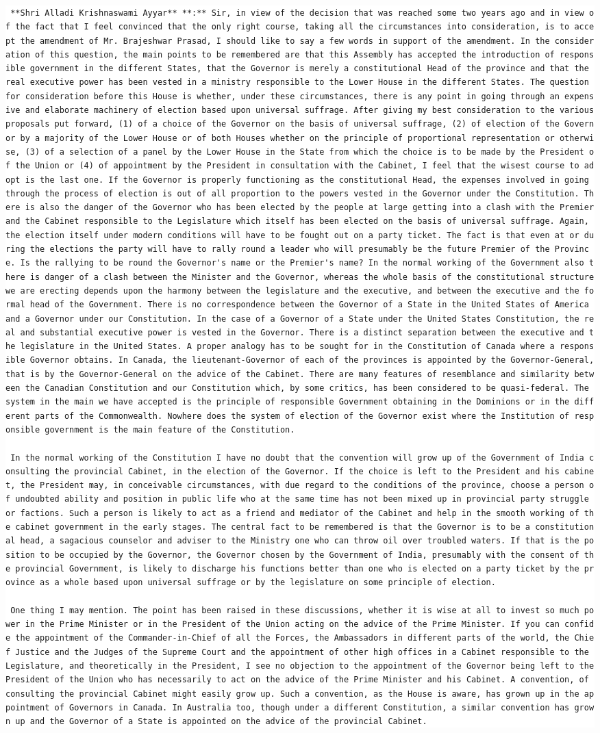      **Shri Alladi Krishnaswami Ayyar** **:** Sir, in view of the decision that was reached some two years ago and in view of the fact that I feel convinced that the only right course, taking all the circumstances into consideration, is to accept the amendment of Mr. Brajeshwar Prasad, I should like to say a few words in support of the amendment. In the consideration of this question, the main points to be remembered are that this Assembly has accepted the introduction of responsible government in the different States, that the Governor is merely a constitutional Head of the province and that the real executive power has been vested in a ministry responsible to the Lower House in the different States. The question for consideration before this House is whether, under these circumstances, there is any point in going through an expensive and elaborate machinery of election based upon universal suffrage. After giving my best consideration to the various proposals put forward, (1) of a choice of the Governor on the basis of universal suffrage, (2) of election of the Governor by a majority of the Lower House or of both Houses whether on the principle of proportional representation or otherwise, (3) of a selection of a panel by the Lower House in the State from which the choice is to be made by the President of the Union or (4) of appointment by the President in consultation with the Cabinet, I feel that the wisest course to adopt is the last one. If the Governor is properly functioning as the constitutional Head, the expenses involved in going through the process of election is out of all proportion to the powers vested in the Governor under the Constitution. There is also the danger of the Governor who has been elected by the people at large getting into a clash with the Premier and the Cabinet responsible to the Legislature which itself has been elected on the basis of universal suffrage. Again, the election itself under modern conditions will have to be fought out on a party ticket. The fact is that even at or during the elections the party will have to rally round a leader who will presumably be the future Premier of the Province. Is the rallying to be round the Governor's name or the Premier's name? In the normal working of the Government also there is danger of a clash between the Minister and the Governor, whereas the whole basis of the constitutional structure we are erecting depends upon the harmony between the legislature and the executive, and between the executive and the formal head of the Government. There is no correspondence between the Governor of a State in the United States of America and a Governor under our Constitution. In the case of a Governor of a State under the United States Constitution, the real and substantial executive power is vested in the Governor. There is a distinct separation between the executive and the legislature in the United States. A proper analogy has to be sought for in the Constitution of Canada where a responsible Governor obtains. In Canada, the lieutenant-Governor of each of the provinces is appointed by the Governor-General, that is by the Governor-General on the advice of the Cabinet. There are many features of resemblance and similarity between the Canadian Constitution and our Constitution which, by some critics, has been considered to be quasi-federal. The system in the main we have accepted is the principle of responsible Government obtaining in the Dominions or in the different parts of the Commonwealth. Nowhere does the system of election of the Governor exist where the Institution of responsible government is the main feature of the Constitution.

     In the normal working of the Constitution I have no doubt that the convention will grow up of the Government of India consulting the provincial Cabinet, in the election of the Governor. If the choice is left to the President and his cabinet, the President may, in conceivable circumstances, with due regard to the conditions of the province, choose a person of undoubted ability and position in public life who at the same time has not been mixed up in provincial party struggle or factions. Such a person is likely to act as a friend and mediator of the Cabinet and help in the smooth working of the cabinet government in the early stages. The central fact to be remembered is that the Governor is to be a constitutional head, a sagacious counselor and adviser to the Ministry one who can throw oil over troubled waters. If that is the position to be occupied by the Governor, the Governor chosen by the Government of India, presumably with the consent of the provincial Government, is likely to discharge his functions better than one who is elected on a party ticket by the province as a whole based upon universal suffrage or by the legislature on some principle of election.

     One thing I may mention. The point has been raised in these discussions, whether it is wise at all to invest so much power in the Prime Minister or in the President of the Union acting on the advice of the Prime Minister. If you can confide the appointment of the Commander-in-Chief of all the Forces, the Ambassadors in different parts of the world, the Chief Justice and the Judges of the Supreme Court and the appointment of other high offices in a Cabinet responsible to the Legislature, and theoretically in the President, I see no objection to the appointment of the Governor being left to the President of the Union who has necessarily to act on the advice of the Prime Minister and his Cabinet. A convention, of consulting the provincial Cabinet might easily grow up. Such a convention, as the House is aware, has grown up in the appointment of Governors in Canada. In Australia too, though under a different Constitution, a similar convention has grown up and the Governor of a State is appointed on the advice of the provincial Cabinet.
